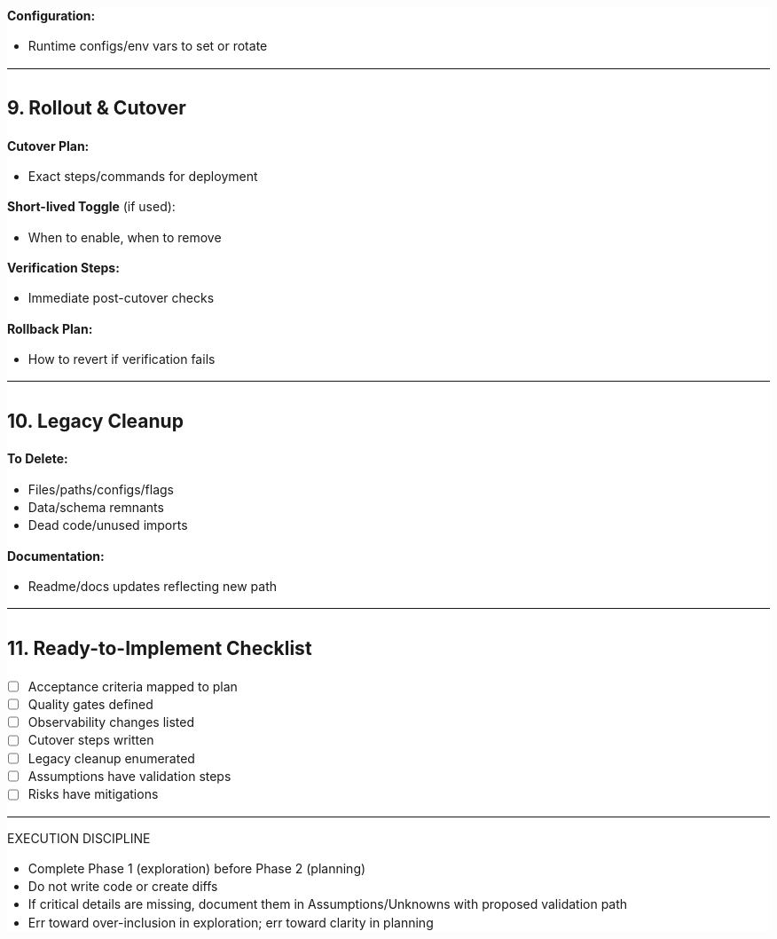 **Configuration:**
- Runtime configs/env vars to set or rotate

---

## 9. Rollout & Cutover

**Cutover Plan:**
- Exact steps/commands for deployment

**Short-lived Toggle** (if used):
- When to enable, when to remove

**Verification Steps:**
- Immediate post-cutover checks

**Rollback Plan:**
- How to revert if verification fails

---

## 10. Legacy Cleanup

**To Delete:**
- Files/paths/configs/flags
- Data/schema remnants
- Dead code/unused imports

**Documentation:**
- Readme/docs updates reflecting new path

---

## 11. Ready-to-Implement Checklist

- [ ] Acceptance criteria mapped to plan
- [ ] Quality gates defined
- [ ] Observability changes listed
- [ ] Cutover steps written
- [ ] Legacy cleanup enumerated
- [ ] Assumptions have validation steps
- [ ] Risks have mitigations

---

EXECUTION DISCIPLINE
- Complete Phase 1 (exploration) before Phase 2 (planning)
- Do not write code or create diffs
- If critical details are missing, document them in Assumptions/Unknowns with proposed validation path
- Err toward over-inclusion in exploration; err toward clarity in planning